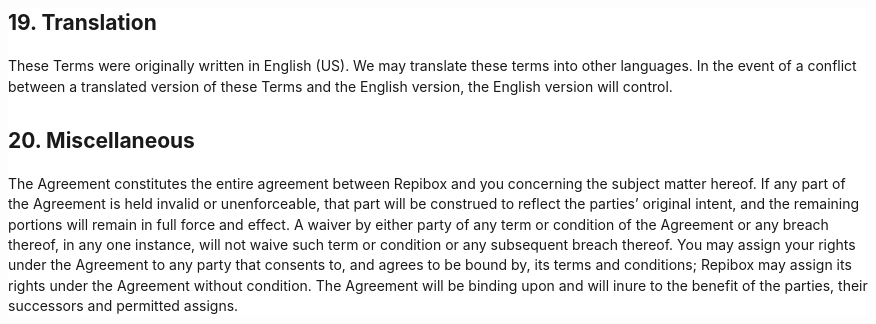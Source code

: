 ## 19\. Translation

These Terms were originally written in English (US). We may translate these terms into other languages. In the event of a conflict between a translated version of these Terms and the English version, the English version will control.

## 20\. Miscellaneous

The Agreement constitutes the entire agreement between Repibox and you concerning the subject matter hereof. If any part of the Agreement is held invalid or unenforceable, that part will be construed to reflect the parties’ original intent, and the remaining portions will remain in full force and effect. A waiver by either party of any term or condition of the Agreement or any breach thereof, in any one instance, will not waive such term or condition or any subsequent breach thereof. You may assign your rights under the Agreement to any party that consents to, and agrees to be bound by, its terms and conditions; Repibox may assign its rights under the Agreement without condition. The Agreement will be binding upon and will inure to the benefit of the parties, their successors and permitted assigns. 
